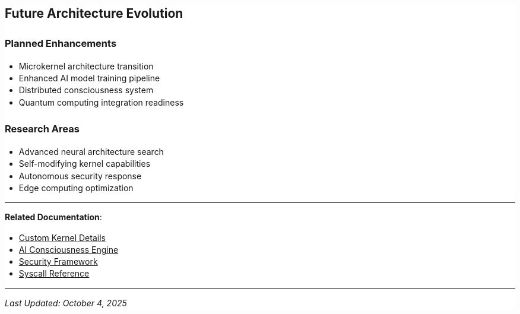 ## Future Architecture Evolution

### Planned Enhancements

-   Microkernel architecture transition
-   Enhanced AI model training pipeline
-   Distributed consciousness system
-   Quantum computing integration readiness

### Research Areas

-   Advanced neural architecture search
-   Self-modifying kernel capabilities
-   Autonomous security response
-   Edge computing optimization

---

**Related Documentation**:

-   [Custom Kernel Details](Custom-Kernel.md)
-   [AI Consciousness Engine](AI-Consciousness-Engine.md)
-   [Security Framework](Security-Framework.md)
-   [Syscall Reference](Syscall-Reference.md)

---

_Last Updated: October 4, 2025_
